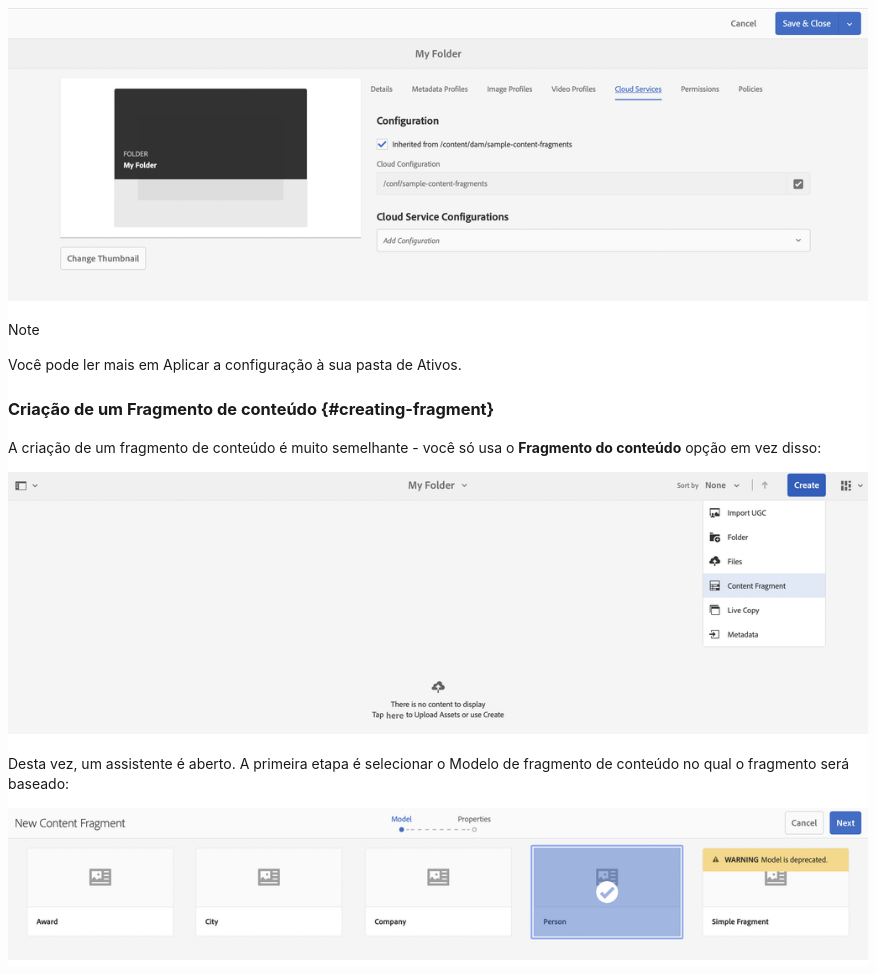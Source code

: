 ![Criar propriedades de pasta - Configuração](/help/journey-headless/author/assets/headless-journey-author-folder-03.png)

>[!NOTE]
>
>Você pode ler mais em Aplicar a configuração à sua pasta de Ativos.

### Criação de um Fragmento de conteúdo {#creating-fragment}

A criação de um fragmento de conteúdo é muito semelhante - você só usa o **Fragmento do conteúdo** opção em vez disso:

![Opção Criar fragmento de conteúdo](/help/journey-headless/author/assets/headless-journey-author-content-fragment-01.png)

Desta vez, um assistente é aberto. A primeira etapa é selecionar o Modelo de fragmento de conteúdo no qual o fragmento será baseado:

![Criar fragmento de conteúdo — selecionar modelo](/help/journey-headless/author/assets/headless-journey-author-content-fragment-02.png)
